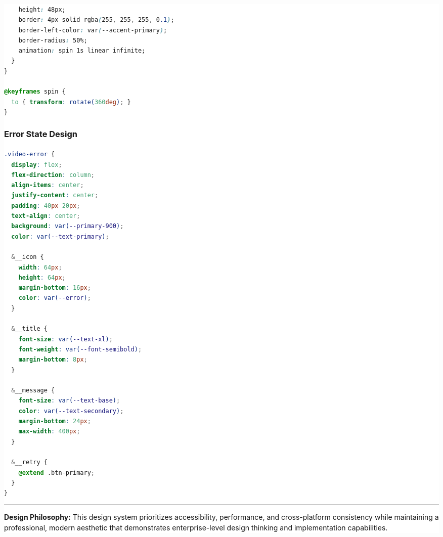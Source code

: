 ```css
    height: 48px;
    border: 4px solid rgba(255, 255, 255, 0.1);
    border-left-color: var(--accent-primary);
    border-radius: 50%;
    animation: spin 1s linear infinite;
  }
}

@keyframes spin {
  to { transform: rotate(360deg); }
}
```

### **Error State Design**
```css
.video-error {
  display: flex;
  flex-direction: column;
  align-items: center;
  justify-content: center;
  padding: 40px 20px;
  text-align: center;
  background: var(--primary-900);
  color: var(--text-primary);

  &__icon {
    width: 64px;
    height: 64px;
    margin-bottom: 16px;
    color: var(--error);
  }

  &__title {
    font-size: var(--text-xl);
    font-weight: var(--font-semibold);
    margin-bottom: 8px;
  }

  &__message {
    font-size: var(--text-base);
    color: var(--text-secondary);
    margin-bottom: 24px;
    max-width: 400px;
  }

  &__retry {
    @extend .btn-primary;
  }
}
```

---

**Design Philosophy:** This design system prioritizes accessibility, performance, and cross-platform consistency while maintaining a professional, modern aesthetic that demonstrates enterprise-level design thinking and implementation capabilities.